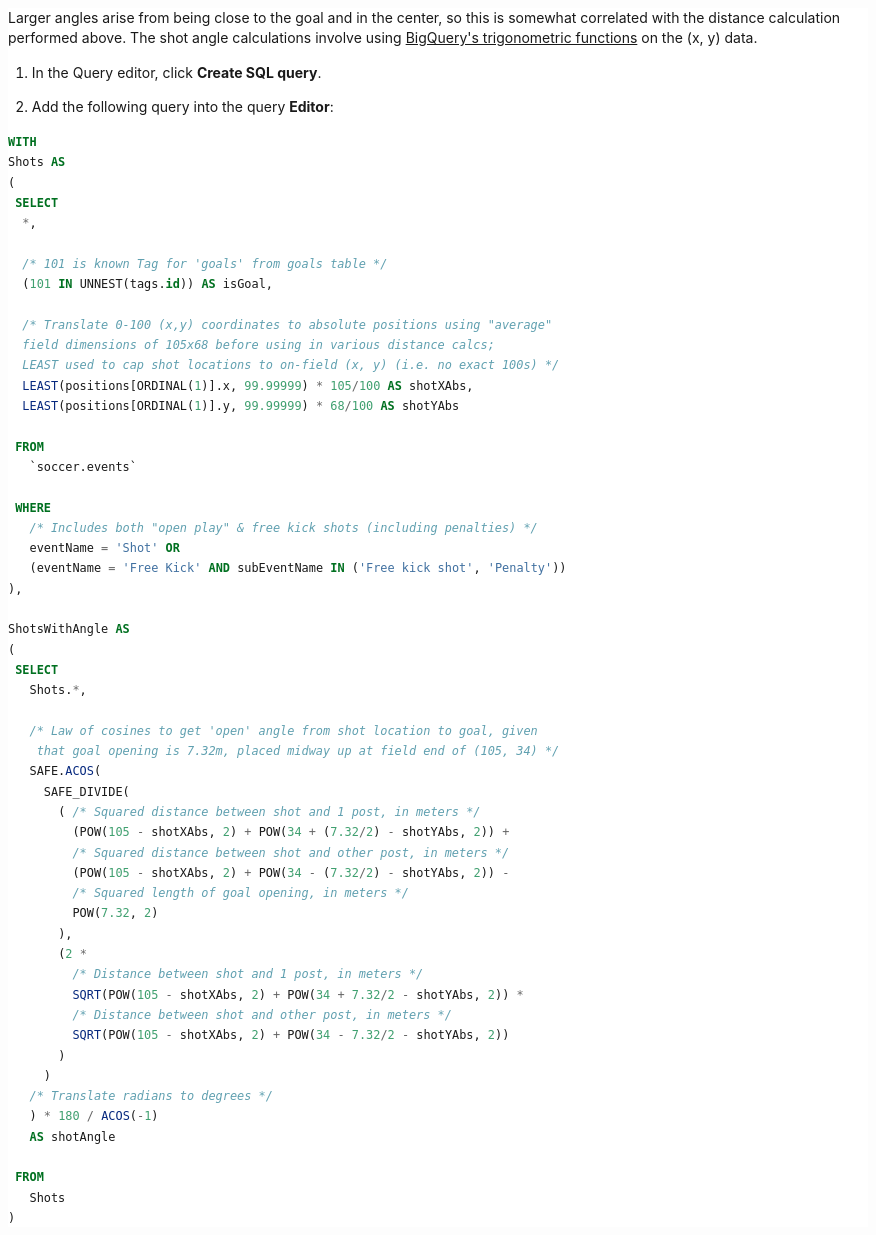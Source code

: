 Larger angles arise from being close to the goal and in the center, so this is somewhat correlated with the distance calculation performed above. The shot angle calculations involve using [BigQuery's trigonometric functions](https://cloud.google.com/bigquery/docs/reference/standard-sql/mathematical_functions#acos) on the (x, y) data.

1. In the Query editor, click **Create SQL query**.
    
2. Add the following query into the query **Editor**:
    

```sql
WITH
Shots AS
(
 SELECT
  *,

  /* 101 is known Tag for 'goals' from goals table */
  (101 IN UNNEST(tags.id)) AS isGoal,

  /* Translate 0-100 (x,y) coordinates to absolute positions using "average"
  field dimensions of 105x68 before using in various distance calcs;
  LEAST used to cap shot locations to on-field (x, y) (i.e. no exact 100s) */
  LEAST(positions[ORDINAL(1)].x, 99.99999) * 105/100 AS shotXAbs,
  LEAST(positions[ORDINAL(1)].y, 99.99999) * 68/100 AS shotYAbs

 FROM
   `soccer.events`

 WHERE
   /* Includes both "open play" & free kick shots (including penalties) */
   eventName = 'Shot' OR
   (eventName = 'Free Kick' AND subEventName IN ('Free kick shot', 'Penalty'))
),

ShotsWithAngle AS
(
 SELECT
   Shots.*,

   /* Law of cosines to get 'open' angle from shot location to goal, given
    that goal opening is 7.32m, placed midway up at field end of (105, 34) */
   SAFE.ACOS(
     SAFE_DIVIDE(
       ( /* Squared distance between shot and 1 post, in meters */
         (POW(105 - shotXAbs, 2) + POW(34 + (7.32/2) - shotYAbs, 2)) +
         /* Squared distance between shot and other post, in meters */
         (POW(105 - shotXAbs, 2) + POW(34 - (7.32/2) - shotYAbs, 2)) -
         /* Squared length of goal opening, in meters */
         POW(7.32, 2)
       ),
       (2 *
         /* Distance between shot and 1 post, in meters */
         SQRT(POW(105 - shotXAbs, 2) + POW(34 + 7.32/2 - shotYAbs, 2)) *
         /* Distance between shot and other post, in meters */
         SQRT(POW(105 - shotXAbs, 2) + POW(34 - 7.32/2 - shotYAbs, 2))
       )
     )
   /* Translate radians to degrees */
   ) * 180 / ACOS(-1)
   AS shotAngle

 FROM
   Shots
)

```